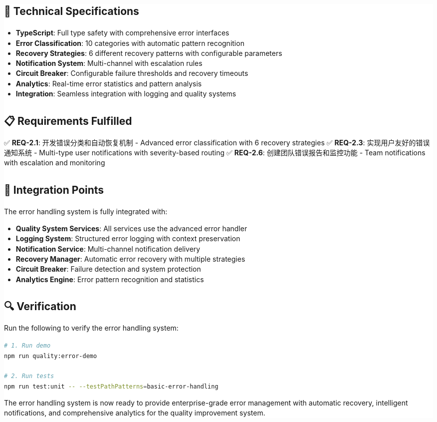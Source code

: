 ## 🔧 Technical Specifications

- **TypeScript**: Full type safety with comprehensive error interfaces
- **Error Classification**: 10 categories with automatic pattern recognition
- **Recovery Strategies**: 6 different recovery patterns with configurable parameters
- **Notification System**: Multi-channel with escalation rules
- **Circuit Breaker**: Configurable failure thresholds and recovery timeouts
- **Analytics**: Real-time error statistics and pattern analysis
- **Integration**: Seamless integration with logging and quality systems

## 📋 Requirements Fulfilled

✅ **REQ-2.1**: 开发错误分类和自动恢复机制 - Advanced error classification with 6 recovery strategies
✅ **REQ-2.3**: 实现用户友好的错误通知系统 - Multi-type user notifications with severity-based routing
✅ **REQ-2.6**: 创建团队错误报告和监控功能 - Team notifications with escalation and monitoring

## 🎯 Integration Points

The error handling system is fully integrated with:
- **Quality System Services**: All services use the advanced error handler
- **Logging System**: Structured error logging with context preservation
- **Notification Service**: Multi-channel notification delivery
- **Recovery Manager**: Automatic error recovery with multiple strategies
- **Circuit Breaker**: Failure detection and system protection
- **Analytics Engine**: Error pattern recognition and statistics

## 🔍 Verification

Run the following to verify the error handling system:

```bash
# 1. Run demo
npm run quality:error-demo

# 2. Run tests
npm run test:unit -- --testPathPatterns=basic-error-handling
```

The error handling system is now ready to provide enterprise-grade error management with automatic recovery, intelligent notifications, and comprehensive analytics for the quality improvement system.